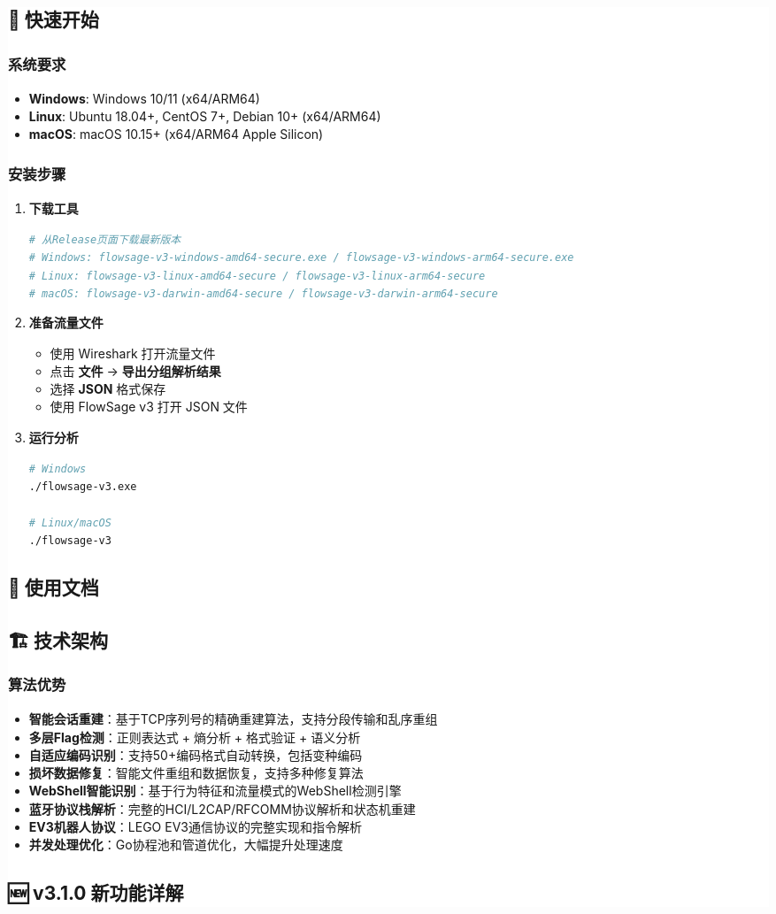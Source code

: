 ## 🚀 快速开始

### 系统要求

- **Windows**: Windows 10/11 (x64/ARM64)
- **Linux**: Ubuntu 18.04+, CentOS 7+, Debian 10+ (x64/ARM64)
- **macOS**: macOS 10.15+ (x64/ARM64 Apple Silicon)

### 安装步骤

1. **下载工具**

   ```bash
   # 从Release页面下载最新版本
   # Windows: flowsage-v3-windows-amd64-secure.exe / flowsage-v3-windows-arm64-secure.exe
   # Linux: flowsage-v3-linux-amd64-secure / flowsage-v3-linux-arm64-secure
   # macOS: flowsage-v3-darwin-amd64-secure / flowsage-v3-darwin-arm64-secure
   ```

2. **准备流量文件**

   - 使用 Wireshark 打开流量文件
   - 点击 **文件** → **导出分组解析结果**
   - 选择 **JSON** 格式保存
   - 使用 FlowSage v3 打开 JSON 文件
3. **运行分析**

   ```bash
   # Windows
   ./flowsage-v3.exe
   
   # Linux/macOS
   ./flowsage-v3
   ```

## 📖 使用文档

## 🏗️ 技术架构

### 算法优势

- **智能会话重建**：基于TCP序列号的精确重建算法，支持分段传输和乱序重组
- **多层Flag检测**：正则表达式 + 熵分析 + 格式验证 + 语义分析
- **自适应编码识别**：支持50+编码格式自动转换，包括变种编码
- **损坏数据修复**：智能文件重组和数据恢复，支持多种修复算法
- **WebShell智能识别**：基于行为特征和流量模式的WebShell检测引擎
- **蓝牙协议栈解析**：完整的HCI/L2CAP/RFCOMM协议解析和状态机重建
- **EV3机器人协议**：LEGO EV3通信协议的完整实现和指令解析
- **并发处理优化**：Go协程池和管道优化，大幅提升处理速度

## 🆕 v3.1.0 新功能详解
